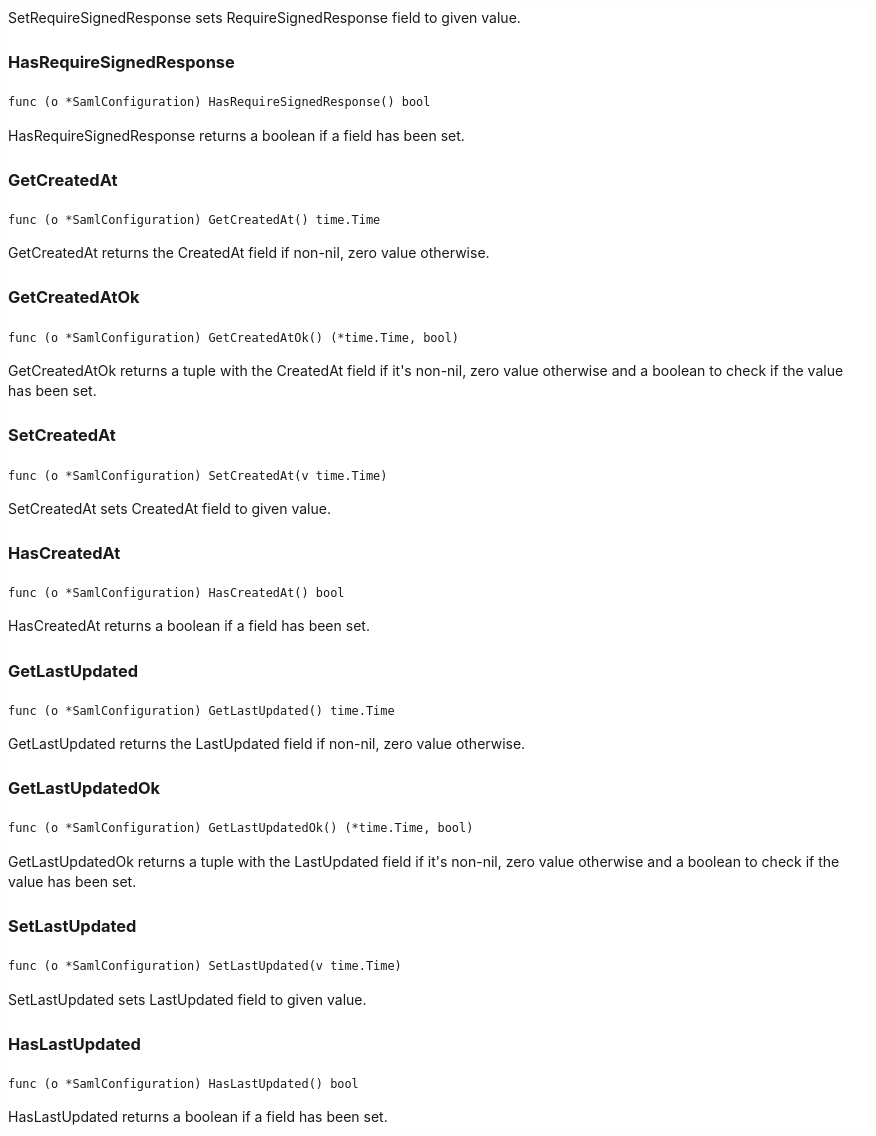 SetRequireSignedResponse sets RequireSignedResponse field to given value.

### HasRequireSignedResponse

`func (o *SamlConfiguration) HasRequireSignedResponse() bool`

HasRequireSignedResponse returns a boolean if a field has been set.

### GetCreatedAt

`func (o *SamlConfiguration) GetCreatedAt() time.Time`

GetCreatedAt returns the CreatedAt field if non-nil, zero value otherwise.

### GetCreatedAtOk

`func (o *SamlConfiguration) GetCreatedAtOk() (*time.Time, bool)`

GetCreatedAtOk returns a tuple with the CreatedAt field if it's non-nil, zero value otherwise
and a boolean to check if the value has been set.

### SetCreatedAt

`func (o *SamlConfiguration) SetCreatedAt(v time.Time)`

SetCreatedAt sets CreatedAt field to given value.

### HasCreatedAt

`func (o *SamlConfiguration) HasCreatedAt() bool`

HasCreatedAt returns a boolean if a field has been set.

### GetLastUpdated

`func (o *SamlConfiguration) GetLastUpdated() time.Time`

GetLastUpdated returns the LastUpdated field if non-nil, zero value otherwise.

### GetLastUpdatedOk

`func (o *SamlConfiguration) GetLastUpdatedOk() (*time.Time, bool)`

GetLastUpdatedOk returns a tuple with the LastUpdated field if it's non-nil, zero value otherwise
and a boolean to check if the value has been set.

### SetLastUpdated

`func (o *SamlConfiguration) SetLastUpdated(v time.Time)`

SetLastUpdated sets LastUpdated field to given value.

### HasLastUpdated

`func (o *SamlConfiguration) HasLastUpdated() bool`

HasLastUpdated returns a boolean if a field has been set.
